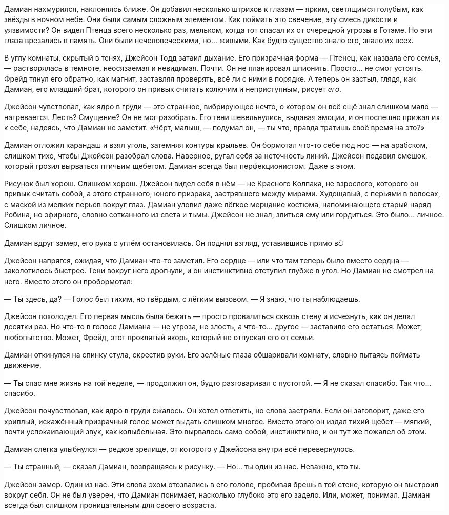 Дамиан нахмурился, наклоняясь ближе. Он добавил несколько штрихов к глазам — ярким, светящимся голубым, как звёзды в ночном небе. Они были самым сложным элементом. Как поймать это свечение, эту смесь дикости и уязвимости? Он видел Птенца всего несколько раз, мельком, когда тот спасал их от очередной угрозы в Готэме. Но эти глаза врезались в память. Они были нечеловеческими, но… живыми. Как будто существо знало его, знало их всех.

В углу комнаты, скрытый в тенях, Джейсон Тодд затаил дыхание. Его призрачная форма — Птенец, как назвала его семья, — растворялась в темноте, неосязаемая и невидимая. Почти. Он не планировал шпионить. Просто… не смог устоять. Фрейд тянул его обратно, как магнит, заставляя проверять, всё ли с ними в порядке. А теперь он застыл, глядя, как Дамиан, его младший брат, которого он привык считать колючим и неприступным, рисует *его*.

Джейсон чувствовал, как ядро в груди — это странное, вибрирующее нечто, о котором он всё ещё знал слишком мало — нагревается. Лесть? Смущение? Он не мог разобрать. Его тени шевельнулись, выдавая эмоции, и он поспешно прижал их к себе, надеясь, что Дамиан не заметит. «Чёрт, малыш, — подумал он, — ты что, правда тратишь своё время на это?»

Дамиан отложил карандаш и взял уголь, затемняя контуры крыльев. Он бормотал что-то себе под нос — на арабском, слишком тихо, чтобы Джейсон разобрал слова. Наверное, ругал себя за неточность линий. Джейсон подавил смешок, который грозил вырваться птичьим щебетом. Дамиан всегда был перфекционистом. Даже в этом.

Рисунок был хорош. Слишком хорош. Джейсон видел себя в нём — не Красного Колпака, не взрослого, которого он привык считать собой, а этого странного, юного призрака, застрявшего между мирами. Худощавый, с перьями в волосах, с маской из мелких перьев вокруг глаз. Дамиан уловил даже лёгкое мерцание костюма, напоминающего старый наряд Робина, но эфирного, словно сотканного из света и тьмы. Джейсон не знал, злиться ему или гордиться. Это было… личное. Слишком личное.

Дамиан вдруг замер, его рука с углём остановилась. Он поднял взгляд, уставившись прямо вව

Джейсон напрягся, ожидая, что Дамиан что-то заметил. Его сердце — или что там теперь было вместо сердца — заколотилось быстрее. Тени вокруг него дрогнули, и он инстинктивно отступил глубже в угол. Но Дамиан не смотрел на него. Вместо этого он пробормотал:

— Ты здесь, да? — Голос был тихим, но твёрдым, с лёгким вызовом. — Я знаю, что ты наблюдаешь.

Джейсон похолодел. Его первая мысль была бежать — просто провалиться сквозь стену и исчезнуть, как он делал десятки раз. Но что-то в голосе Дамиана — не угроза, не злость, а что-то… другое — заставило его остаться. Может, любопытство. Может, Фрейд, этот проклятый якорь, который не отпускал его от семьи.

Дамиан откинулся на спинку стула, скрестив руки. Его зелёные глаза обшаривали комнату, словно пытаясь поймать движение.

— Ты спас мне жизнь на той неделе, — продолжил он, будто разговаривал с пустотой. — Я не сказал спасибо. Так что… спасибо.

Джейсон почувствовал, как ядро в груди сжалось. Он хотел ответить, но слова застряли. Если он заговорит, даже его хриплый, искажённый призрачный голос может выдать слишком многое. Вместо этого он издал тихий щебет — мягкий, почти успокаивающий звук, как колыбельная. Это вырвалось само собой, инстинктивно, и он тут же пожалел об этом.

Дамиан слегка улыбнулся — редкое зрелище, от которого у Джейсона внутри всё перевернулось.

— Ты странный, — сказал Дамиан, возвращаясь к рисунку. — Но… ты один из нас. Неважно, кто ты.

Джейсон замер. Один из нас. Эти слова эхом отозвались в его голове, пробивая брешь в той стене, которую он выстроил вокруг себя. Он не был уверен, что Дамиан понимает, насколько глубоко это его задело. Или, может, понимал. Дамиан всегда был слишком проницательным для своего возраста.
